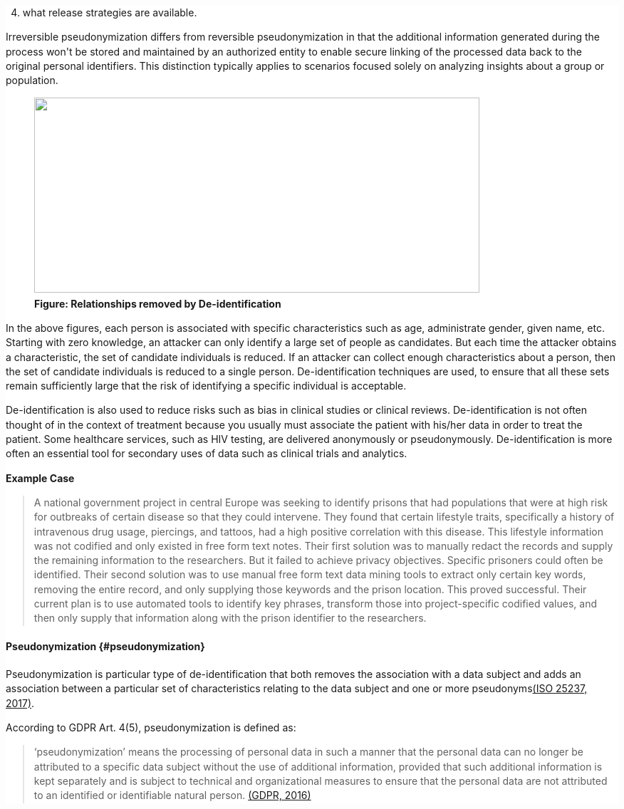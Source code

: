 4. what release strategies are available.

Irreversible pseudonymization differs from reversible pseudonymization in that the additional information generated during the process won't be stored and maintained by an authorized entity to enable secure linking of the processed data back to the original personal identifiers. This distinction typically applies to scenarios focused solely on analyzing insights about a group or population.

<figure>
	<img src="relationships-removed-by-deid.png" style="width:6.50694in;height:2.85347in" />
	<figcaption><strong>Figure: Relationships removed by De-identification</strong></figcaption>
</figure>

In the above figures, each person is associated with specific characteristics such as age, administrate gender, given name, etc. Starting with zero knowledge, an attacker can only identify a large set of people as candidates. But each time the attacker obtains a characteristic, the set of candidate individuals is reduced. If an attacker can collect enough characteristics about a person, then the set of candidate individuals is reduced to a single person. De-identification techniques are used, to ensure that all these sets remain sufficiently large that the risk of identifying a specific individual is acceptable.

De-identification is also used to reduce risks such as bias in clinical studies or clinical reviews. De-identification is not often thought of in the context of treatment because you usually must associate the patient with his/her data in order to treat the patient. Some healthcare services, such as HIV testing, are delivered anonymously or pseudonymously. De-identification is more often an essential tool for secondary uses of data such as clinical trials and analytics.


**Example Case**

> A national government project in central Europe was seeking to identify prisons that had populations that were at high risk for outbreaks of certain disease so that they could intervene. They found that certain lifestyle traits, specifically a history of intravenous drug usage, piercings, and tattoos, had a high positive correlation with this disease. This lifestyle information was not codified and only existed in free form text notes. Their first solution was to manually redact the records and supply the remaining information to the researchers. But it failed to achieve privacy objectives. Specific prisoners could often be identified. Their second solution was to use manual free form text data mining tools to extract only certain key words, removing the entire record, and only supplying those keywords and the prison location. This proved successful. Their current plan is to use automated tools to identify key phrases, transform those into project-specific codified values, and then only supply that information along with the prison identifier to the researchers.

#### Pseudonymization {#pseudonymization}

Pseudonymization is particular type of de-identification that both removes the association with a data subject and adds an association between a particular set of characteristics relating to the data subject and one or more pseudonyms[(ISO 25237, 2017)](references.html#ISO25237).

According to GDPR Art. 4(5), pseudonymization is defined as:

> ‘pseudonymization’ means the processing of personal data in such a manner that the personal data can no longer be attributed to a specific data subject without the use of additional information, provided that such additional information is kept separately and is subject to technical and organizational measures to ensure that the personal data are not attributed to an identified or identifiable natural person. [(GDPR, 2016)](references.html#GDPR2016a)
